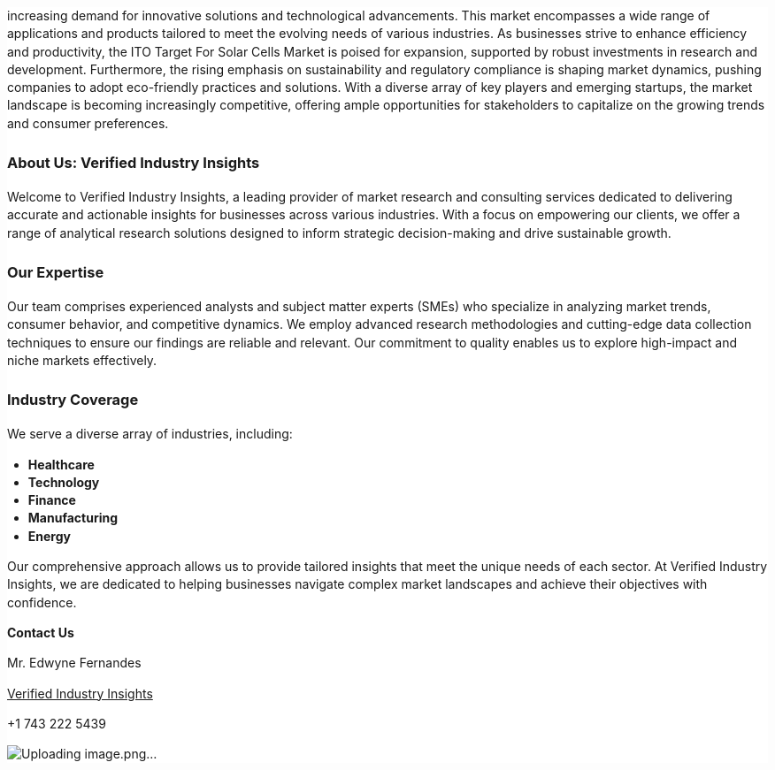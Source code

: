 increasing demand for innovative solutions and technological advancements. This market encompasses a wide range of applications and products tailored to meet the evolving needs of various industries. As businesses strive to enhance efficiency and productivity, the ITO Target For Solar Cells Market is poised for expansion, supported by robust investments in research and development. Furthermore, the rising emphasis on sustainability and regulatory compliance is shaping market dynamics, pushing companies to adopt eco-friendly practices and solutions. With a diverse array of key players and emerging startups, the market landscape is becoming increasingly competitive, offering ample opportunities for stakeholders to capitalize on the growing trends and consumer preferences.</p><h3>About Us: Verified Industry Insights</h3><p>Welcome to Verified Industry Insights, a leading provider of market research and consulting services dedicated to delivering accurate and actionable insights for businesses across various industries. With a focus on empowering our clients, we offer a range of analytical research solutions designed to inform strategic decision-making and drive sustainable growth.</p><h3>Our Expertise</h3><p>Our team comprises experienced analysts and subject matter experts (SMEs) who specialize in analyzing market trends, consumer behavior, and competitive dynamics. We employ advanced research methodologies and cutting-edge data collection techniques to ensure our findings are reliable and relevant. Our commitment to quality enables us to explore high-impact and niche markets effectively.</p><h3>Industry Coverage</h3><p>We serve a diverse array of industries, including:</p><ul><li><strong>Healthcare</strong></li><li><strong>Technology</strong></li><li><strong>Finance</strong></li><li><strong>Manufacturing</strong></li><li><strong>Energy</strong></li></ul><p>Our comprehensive approach allows us to provide tailored insights that meet the unique needs of each sector. At Verified Industry Insights, we are dedicated to helping businesses navigate complex market landscapes and achieve their objectives with confidence.</p><p><strong>Contact Us</strong></p><p>Mr. Edwyne Fernandes</p><p><a href="https://www.verifiedindustryinsights.com/">Verified Industry Insights</a></p><p>+1 743 222 5439</p>
![Uploading image.png…]()
